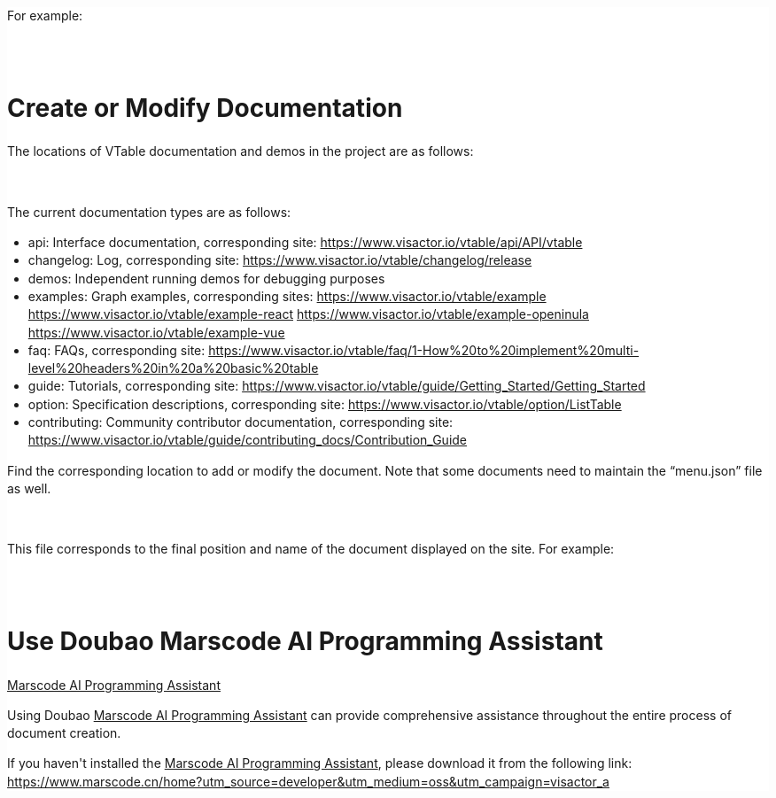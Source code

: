 For example:

<img src='https://cdn.jsdelivr.net/gh/xuanhun/articles/visactor/img/V9UTb3w08oJcj6xUSUKc32gTnrh.gif' alt='' width='988' height='auto'>

# Create or Modify Documentation

The locations of VTable documentation and demos in the project are as follows:

<img src='https://lf9-dp-fe-cms-tos.byteorg.com/obj/bit-cloud/VTable/contributing/code-docs.png' alt='' width='1000' height='auto'>

The current documentation types are as follows:

*  api: Interface documentation, corresponding site: https://www.visactor.io/vtable/api/API/vtable
*  changelog: Log, corresponding site: https://www.visactor.io/vtable/changelog/release
*  demos: Independent running demos for debugging purposes
*  examples: Graph examples, corresponding sites:
https://www.visactor.io/vtable/example
https://www.visactor.io/vtable/example-react
https://www.visactor.io/vtable/example-openinula
https://www.visactor.io/vtable/example-vue
*  faq: FAQs, corresponding site: https://www.visactor.io/vtable/faq/1-How%20to%20implement%20multi-level%20headers%20in%20a%20basic%20table
*  guide: Tutorials, corresponding site: https://www.visactor.io/vtable/guide/Getting_Started/Getting_Started
*  option: Specification descriptions, corresponding site: https://www.visactor.io/vtable/option/ListTable
*  contributing: Community contributor documentation, corresponding site: https://www.visactor.io/vtable/guide/contributing_docs/Contribution_Guide

Find the corresponding location to add or modify the document. Note that some documents need to maintain the “menu.json” file as well.

<img src='https://cdn.jsdelivr.net/gh/xuanhun/articles/visactor/img/TxwTb83S5oOnqMx5VI7cqzjXnkg.gif' alt='' width='528' height='auto'>

This file corresponds to the final position and name of the document displayed on the site. For example:

<img src='https://cdn.jsdelivr.net/gh/xuanhun/articles/visactor/img/L6WpbXlFEo15F4xSIsMch9YTnof.gif' alt='' width='1000' height='auto'>

# Use Doubao Marscode AI Programming Assistant

[Marscode AI Programming Assistant](https://www.marscode.cn/home?utm_source=developer&utm_medium=oss&utm_campaign=visactor_a)

Using Doubao [Marscode AI Programming Assistant](https://www.marscode.cn/home?utm_source=developer&utm_medium=oss&utm_campaign=visactor_a) can provide comprehensive assistance throughout the entire process of document creation.

If you haven't installed the [Marscode AI Programming Assistant](https://www.marscode.cn/home?utm_source=developer&utm_medium=oss&utm_campaign=visactor_a), please download it from the following link: https://www.marscode.cn/home?utm_source=developer&utm_medium=oss&utm_campaign=visactor_a
